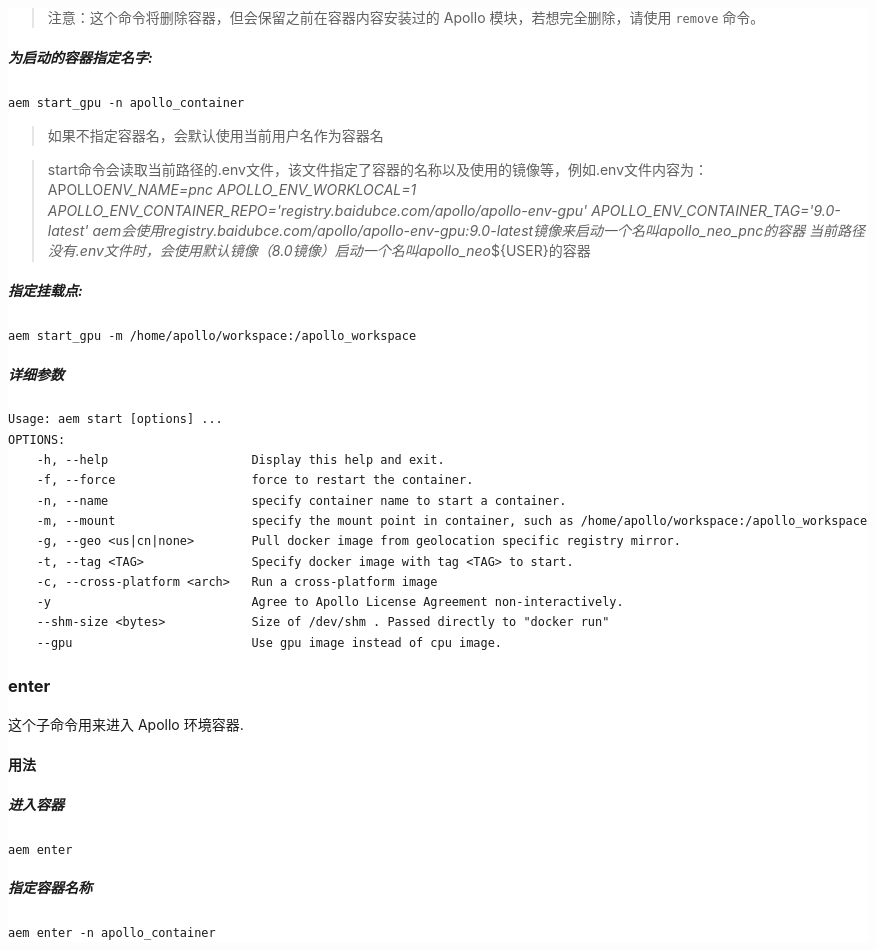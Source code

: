 > 注意：这个命令将删除容器，但会保留之前在容器内容安装过的 Apollo 模块，若想完全删除，请使用 `remove` 命令。

##### 为启动的容器指定名字:

```shell
aem start_gpu -n apollo_container
```

> 如果不指定容器名，会默认使用当前用户名作为容器名

> start命令会读取当前路径的.env文件，该文件指定了容器的名称以及使用的镜像等，例如.env文件内容为：
> APOLLO*ENV_NAME=pnc
> APOLLO_ENV_WORKLOCAL=1
> APOLLO_ENV_CONTAINER_REPO='registry.baidubce.com/apollo/apollo-env-gpu'
> APOLLO_ENV_CONTAINER_TAG='9.0-latest'
> aem会使用registry.baidubce.com/apollo/apollo-env-gpu:9.0-latest镜像来启动一个名叫apollo_neo_pnc的容器
> 当前路径没有.env文件时，会使用默认镜像（8.0镜像）启动一个名叫apollo_neo*${USER}的容器

##### 指定挂载点:

```shell
aem start_gpu -m /home/apollo/workspace:/apollo_workspace
```

##### 详细参数

```shell
Usage: aem start [options] ...
OPTIONS:
    -h, --help                    Display this help and exit.
    -f, --force                   force to restart the container.
    -n, --name                    specify container name to start a container.
    -m, --mount                   specify the mount point in container, such as /home/apollo/workspace:/apollo_workspace
    -g, --geo <us|cn|none>        Pull docker image from geolocation specific registry mirror.
    -t, --tag <TAG>               Specify docker image with tag <TAG> to start.
    -c, --cross-platform <arch>   Run a cross-platform image
    -y                            Agree to Apollo License Agreement non-interactively.
    --shm-size <bytes>            Size of /dev/shm . Passed directly to "docker run"
    --gpu                         Use gpu image instead of cpu image.
```

### enter

这个子命令用来进入 Apollo 环境容器.

#### 用法

##### 进入容器

```shell
aem enter
```

##### 指定容器名称

```shell
aem enter -n apollo_container
```
